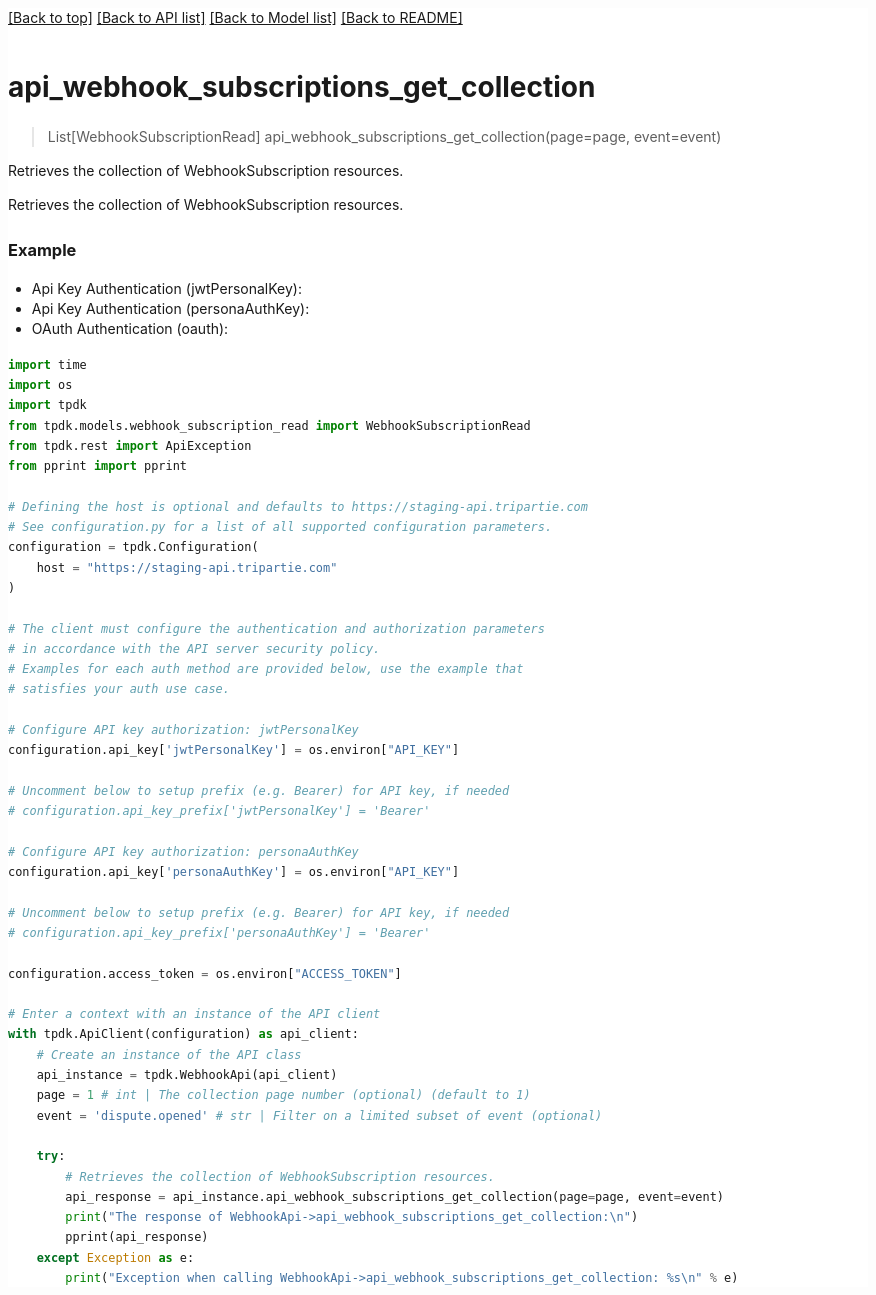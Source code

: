 [[Back to top]](#) [[Back to API list]](../README.md#documentation-for-api-endpoints) [[Back to Model list]](../README.md#documentation-for-models) [[Back to README]](../README.md)

# **api_webhook_subscriptions_get_collection**
> List[WebhookSubscriptionRead] api_webhook_subscriptions_get_collection(page=page, event=event)

Retrieves the collection of WebhookSubscription resources.

Retrieves the collection of WebhookSubscription resources.

### Example

* Api Key Authentication (jwtPersonalKey):
* Api Key Authentication (personaAuthKey):
* OAuth Authentication (oauth):
```python
import time
import os
import tpdk
from tpdk.models.webhook_subscription_read import WebhookSubscriptionRead
from tpdk.rest import ApiException
from pprint import pprint

# Defining the host is optional and defaults to https://staging-api.tripartie.com
# See configuration.py for a list of all supported configuration parameters.
configuration = tpdk.Configuration(
    host = "https://staging-api.tripartie.com"
)

# The client must configure the authentication and authorization parameters
# in accordance with the API server security policy.
# Examples for each auth method are provided below, use the example that
# satisfies your auth use case.

# Configure API key authorization: jwtPersonalKey
configuration.api_key['jwtPersonalKey'] = os.environ["API_KEY"]

# Uncomment below to setup prefix (e.g. Bearer) for API key, if needed
# configuration.api_key_prefix['jwtPersonalKey'] = 'Bearer'

# Configure API key authorization: personaAuthKey
configuration.api_key['personaAuthKey'] = os.environ["API_KEY"]

# Uncomment below to setup prefix (e.g. Bearer) for API key, if needed
# configuration.api_key_prefix['personaAuthKey'] = 'Bearer'

configuration.access_token = os.environ["ACCESS_TOKEN"]

# Enter a context with an instance of the API client
with tpdk.ApiClient(configuration) as api_client:
    # Create an instance of the API class
    api_instance = tpdk.WebhookApi(api_client)
    page = 1 # int | The collection page number (optional) (default to 1)
    event = 'dispute.opened' # str | Filter on a limited subset of event (optional)

    try:
        # Retrieves the collection of WebhookSubscription resources.
        api_response = api_instance.api_webhook_subscriptions_get_collection(page=page, event=event)
        print("The response of WebhookApi->api_webhook_subscriptions_get_collection:\n")
        pprint(api_response)
    except Exception as e:
        print("Exception when calling WebhookApi->api_webhook_subscriptions_get_collection: %s\n" % e)
```